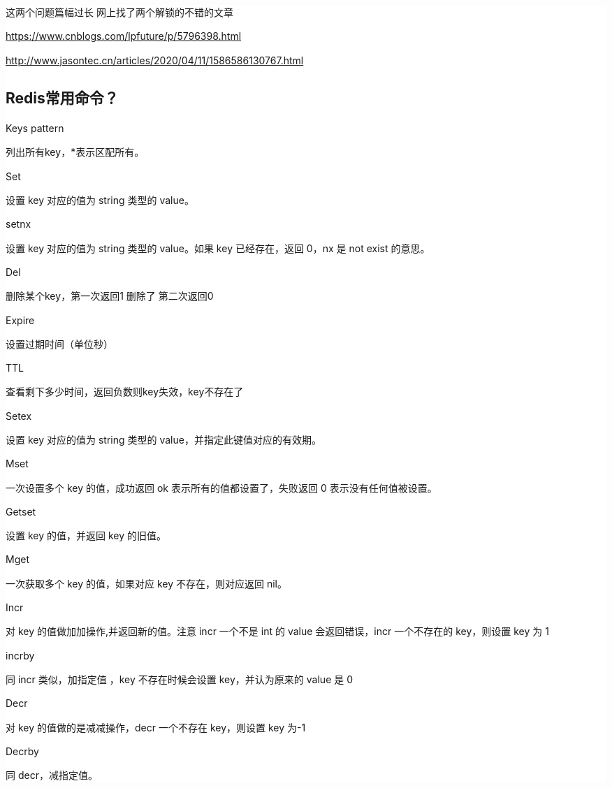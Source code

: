 这两个问题篇幅过长 网上找了两个解锁的不错的文章

https://www.cnblogs.com/lpfuture/p/5796398.html

http://www.jasontec.cn/articles/2020/04/11/1586586130767.html



## Redis常用命令？

Keys pattern

列出所有key，*表示区配所有。

Set

设置 key 对应的值为 string 类型的 value。

setnx

设置 key 对应的值为 string 类型的 value。如果 key 已经存在，返回 0，nx 是 not exist 的意思。

Del

删除某个key，第一次返回1 删除了 第二次返回0

Expire

设置过期时间（单位秒）

TTL

查看剩下多少时间，返回负数则key失效，key不存在了

Setex

设置 key 对应的值为 string 类型的 value，并指定此键值对应的有效期。

Mset

一次设置多个 key 的值，成功返回 ok 表示所有的值都设置了，失败返回 0 表示没有任何值被设置。

Getset

设置 key 的值，并返回 key 的旧值。

Mget

一次获取多个 key 的值，如果对应 key 不存在，则对应返回 nil。

Incr

对 key 的值做加加操作,并返回新的值。注意 incr 一个不是 int 的 value 会返回错误，incr 一个不存在的 key，则设置 key 为 1

incrby

同 incr 类似，加指定值 ，key 不存在时候会设置 key，并认为原来的 value 是 0

Decr

对 key 的值做的是减减操作，decr 一个不存在 key，则设置 key 为-1

Decrby

同 decr，减指定值。
